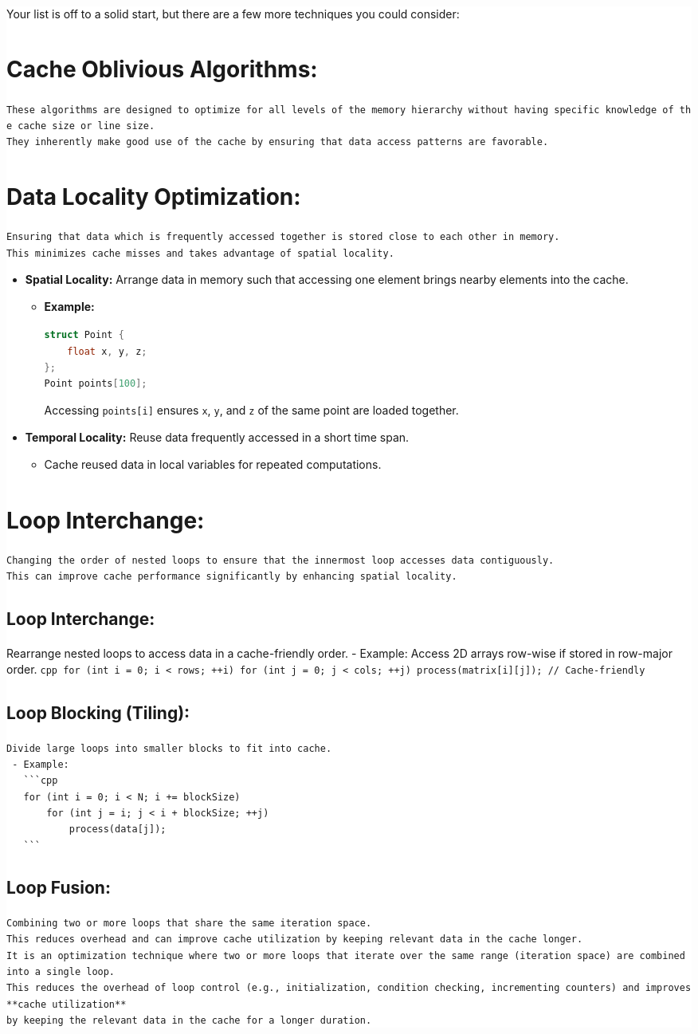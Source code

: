 Your list is off to a solid start, but there are a few more techniques you could consider:

# Cache Oblivious Algorithms:
    These algorithms are designed to optimize for all levels of the memory hierarchy without having specific knowledge of the cache size or line size.
    They inherently make good use of the cache by ensuring that data access patterns are favorable.

# Data Locality Optimization:
    Ensuring that data which is frequently accessed together is stored close to each other in memory.
    This minimizes cache misses and takes advantage of spatial locality.
   - **Spatial Locality:** Arrange data in memory such that accessing one element brings nearby elements into the cache.
     - **Example:**
       ```cpp
       struct Point {
           float x, y, z;
       };
       Point points[100];
       ```
       Accessing `points[i]` ensures `x`, `y`, and `z` of the same point are loaded together.

   - **Temporal Locality:** Reuse data frequently accessed in a short time span.
     - Cache reused data in local variables for repeated computations.
# Loop Interchange:
    Changing the order of nested loops to ensure that the innermost loop accesses data contiguously.
    This can improve cache performance significantly by enhancing spatial locality.
## Loop Interchange:
   Rearrange nested loops to access data in a cache-friendly order.
     - Example: Access 2D arrays row-wise if stored in row-major order.
       ```cpp
       for (int i = 0; i < rows; ++i)
           for (int j = 0; j < cols; ++j)
               process(matrix[i][j]); // Cache-friendly
       ```

## Loop Blocking (Tiling):
    Divide large loops into smaller blocks to fit into cache.
     - Example:
       ```cpp
       for (int i = 0; i < N; i += blockSize)
           for (int j = i; j < i + blockSize; ++j)
               process(data[j]);
       ```
## Loop Fusion:
    Combining two or more loops that share the same iteration space.
    This reduces overhead and can improve cache utilization by keeping relevant data in the cache longer.
    It is an optimization technique where two or more loops that iterate over the same range (iteration space) are combined into a single loop.
    This reduces the overhead of loop control (e.g., initialization, condition checking, incrementing counters) and improves **cache utilization**
    by keeping the relevant data in the cache for a longer duration.
